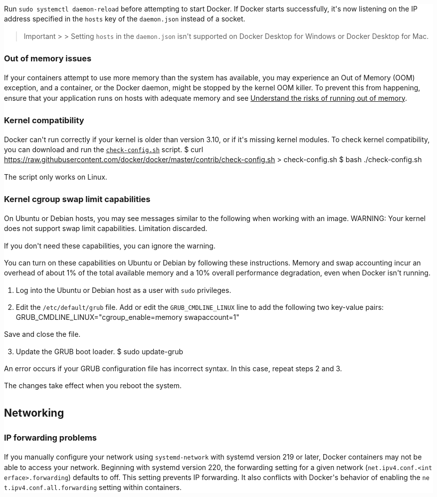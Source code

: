 Run `sudo systemctl daemon-reload` before attempting to start Docker. If Docker starts successfully, it's now listening on the IP address specified in the `hosts` key of the `daemon.json` instead of a socket.

> Important >  > Setting `hosts` in the `daemon.json` isn't supported on Docker Desktop for Windows or Docker Desktop for Mac.

### Out of memory issues

If your containers attempt to use more memory than the system has available, you may experience an Out of Memory \(OOM\) exception, and a container, or the Docker daemon, might be stopped by the kernel OOM killer. To prevent this from happening, ensure that your application runs on hosts with adequate memory and see [Understand the risks of running out of memory](https://docs.docker.com/engine/containers/resource_constraints/#understand-the-risks-of-running-out-of-memory).

### Kernel compatibility

Docker can't run correctly if your kernel is older than version 3.10, or if it's missing kernel modules. To check kernel compatibility, you can download and run the [`check-config.sh`](https://raw.githubusercontent.com/docker/docker/master/contrib/check-config.sh) script.               $ curl https://raw.githubusercontent.com/docker/docker/master/contrib/check-config.sh > check-config.sh          $ bash ./check-config.sh     

The script only works on Linux.

### Kernel cgroup swap limit capabilities

On Ubuntu or Debian hosts, you may see messages similar to the following when working with an image.               WARNING: Your kernel does not support swap limit capabilities. Limitation discarded.

If you don't need these capabilities, you can ignore the warning.

You can turn on these capabilities on Ubuntu or Debian by following these instructions. Memory and swap accounting incur an overhead of about 1% of the total available memory and a 10% overall performance degradation, even when Docker isn't running.

  1. Log into the Ubuntu or Debian host as a user with `sudo` privileges.

  2. Edit the `/etc/default/grub` file. Add or edit the `GRUB_CMDLINE_LINUX` line to add the following two key-value pairs:                    GRUB_CMDLINE_LINUX="cgroup_enable=memory swapaccount=1"

Save and close the file.

  3. Update the GRUB boot loader.                    $ sudo update-grub          

An error occurs if your GRUB configuration file has incorrect syntax. In this case, repeat steps 2 and 3.

The changes take effect when you reboot the system.

## Networking

### IP forwarding problems

If you manually configure your network using `systemd-network` with systemd version 219 or later, Docker containers may not be able to access your network. Beginning with systemd version 220, the forwarding setting for a given network \(`net.ipv4.conf.<interface>.forwarding`\) defaults to off. This setting prevents IP forwarding. It also conflicts with Docker's behavior of enabling the `net.ipv4.conf.all.forwarding` setting within containers.
